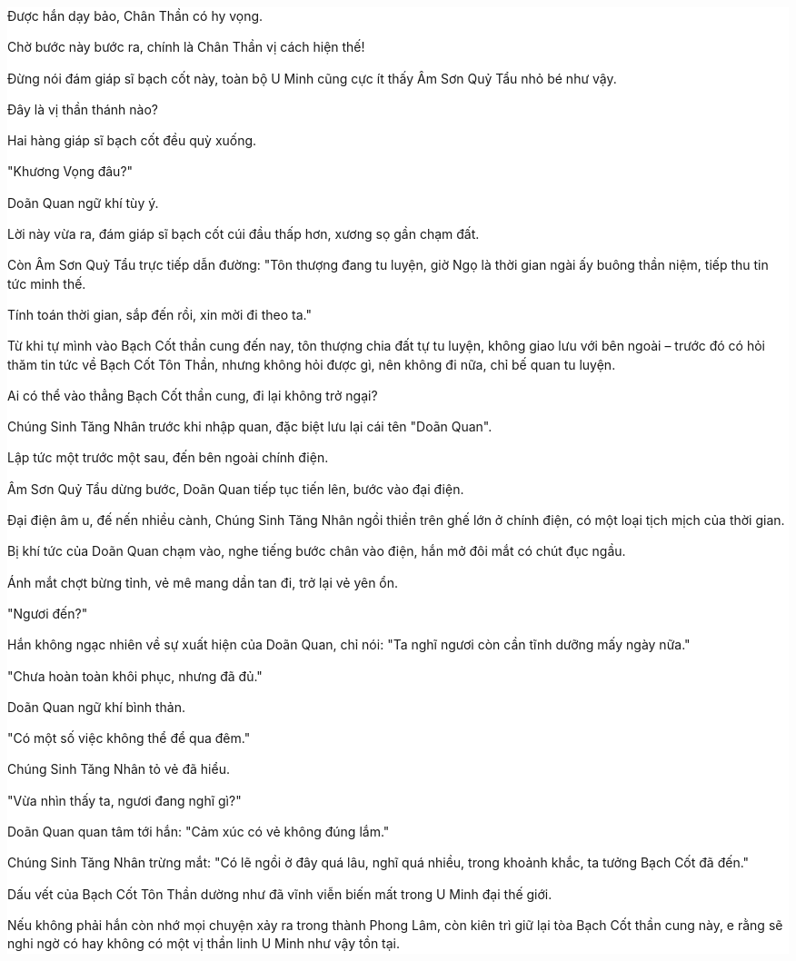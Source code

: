Được hắn dạy bảo, Chân Thần có hy vọng.

Chờ bước này bước ra, chính là Chân Thần vị cách hiện thế!

Đừng nói đám giáp sĩ bạch cốt này, toàn bộ U Minh cũng cực ít thấy Âm Sơn Quỷ Tẩu nhỏ bé như vậy.

Đây là vị thần thánh nào?

Hai hàng giáp sĩ bạch cốt đều quỳ xuống.

"Khương Vọng đâu?"

Doãn Quan ngữ khí tùy ý.

Lời này vừa ra, đám giáp sĩ bạch cốt cúi đầu thấp hơn, xương sọ gần chạm đất.

Còn Âm Sơn Quỷ Tẩu trực tiếp dẫn đường: "Tôn thượng đang tu luyện, giờ Ngọ là thời gian ngài ấy buông thần niệm, tiếp thu tin tức minh thế.

Tính toán thời gian, sắp đến rồi, xin mời đi theo ta."

Từ khi tự mình vào Bạch Cốt thần cung đến nay, tôn thượng chia đất tự tu luyện, không giao lưu với bên ngoài – trước đó có hỏi thăm tin tức về Bạch Cốt Tôn Thần, nhưng không hỏi được gì, nên không đi nữa, chỉ bế quan tu luyện.

Ai có thể vào thẳng Bạch Cốt thần cung, đi lại không trở ngại?

Chúng Sinh Tăng Nhân trước khi nhập quan, đặc biệt lưu lại cái tên "Doãn Quan".

Lập tức một trước một sau, đến bên ngoài chính điện.

Âm Sơn Quỷ Tẩu dừng bước, Doãn Quan tiếp tục tiến lên, bước vào đại điện.

Đại điện âm u, đế nến nhiều cành, Chúng Sinh Tăng Nhân ngồi thiền trên ghế lớn ở chính điện, có một loại tịch mịch của thời gian.

Bị khí tức của Doãn Quan chạm vào, nghe tiếng bước chân vào điện, hắn mở đôi mắt có chút đục ngầu.

Ánh mắt chợt bừng tỉnh, vẻ mê mang dần tan đi, trở lại vẻ yên ổn.

"Ngươi đến?"

Hắn không ngạc nhiên về sự xuất hiện của Doãn Quan, chỉ nói: "Ta nghĩ ngươi còn cần tĩnh dưỡng mấy ngày nữa."

"Chưa hoàn toàn khôi phục, nhưng đã đủ."

Doãn Quan ngữ khí bình thản.

"Có một số việc không thể để qua đêm."

Chúng Sinh Tăng Nhân tỏ vẻ đã hiểu.

"Vừa nhìn thấy ta, ngươi đang nghĩ gì?"

Doãn Quan quan tâm tới hắn: "Cảm xúc có vẻ không đúng lắm."

Chúng Sinh Tăng Nhân trừng mắt: "Có lẽ ngồi ở đây quá lâu, nghĩ quá nhiều, trong khoảnh khắc, ta tưởng Bạch Cốt đã đến."

Dấu vết của Bạch Cốt Tôn Thần dường như đã vĩnh viễn biến mất trong U Minh đại thế giới.

Nếu không phải hắn còn nhớ mọi chuyện xảy ra trong thành Phong Lâm, còn kiên trì giữ lại tòa Bạch Cốt thần cung này, e rằng sẽ nghi ngờ có hay không có một vị thần linh U Minh như vậy tồn tại.
